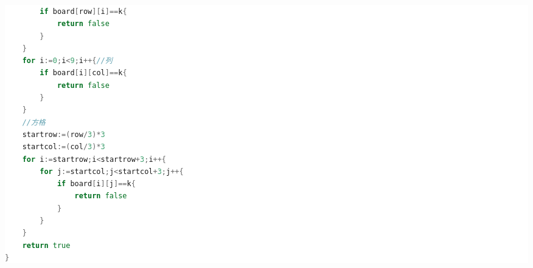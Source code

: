 ```go
        if board[row][i]==k{
            return false
        }
    }
    for i:=0;i<9;i++{//列
        if board[i][col]==k{
            return false
        }
    }
    //方格
    startrow:=(row/3)*3
    startcol:=(col/3)*3
    for i:=startrow;i<startrow+3;i++{
        for j:=startcol;j<startcol+3;j++{
            if board[i][j]==k{
                return false
            }
        }
    }
    return true
}
```
